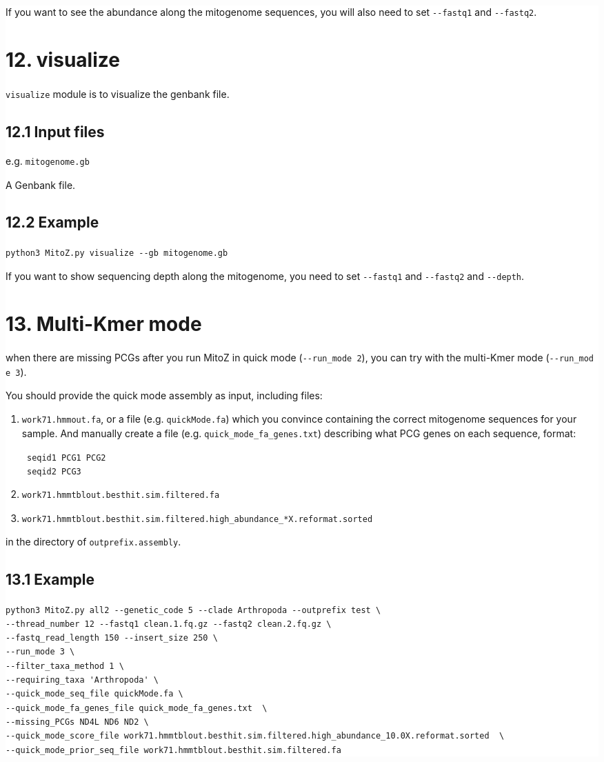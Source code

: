 
If you want to see the abundance along the mitogenome sequences, you will also need to set `--fastq1` and `--fastq2`.

# 12. visualize

`visualize` module is to visualize the genbank file.

## 12.1 Input files
e.g. `mitogenome.gb`

A Genbank file.

## 12.2 Example

    python3 MitoZ.py visualize --gb mitogenome.gb

If you want to show sequencing depth along the mitogenome, you need to set `--fastq1` and `--fastq2` and `--depth`.


# 13. Multi-Kmer mode
when there are missing PCGs after you run MitoZ in quick mode (`--run_mode 2`), you can try with the multi-Kmer mode (`--run_mode 3`).

You should provide the quick mode assembly as input, including files:

1. `work71.hmmout.fa`, or a file (e.g. `quickMode.fa`) which you convince containing the correct mitogenome sequences for your sample. And manually create a file (e.g. `quick_mode_fa_genes.txt`) describing what PCG genes on each sequence, format:

        seqid1 PCG1 PCG2
        seqid2 PCG3

2. `work71.hmmtblout.besthit.sim.filtered.fa`

3. `work71.hmmtblout.besthit.sim.filtered.high_abundance_*X.reformat.sorted`

in the directory of `outprefix.assembly`.


## 13.1 Example

    python3 MitoZ.py all2 --genetic_code 5 --clade Arthropoda --outprefix test \
    --thread_number 12 --fastq1 clean.1.fq.gz --fastq2 clean.2.fq.gz \
    --fastq_read_length 150 --insert_size 250 \
    --run_mode 3 \
    --filter_taxa_method 1 \
    --requiring_taxa 'Arthropoda' \
    --quick_mode_seq_file quickMode.fa \
    --quick_mode_fa_genes_file quick_mode_fa_genes.txt  \
    --missing_PCGs ND4L ND6 ND2 \
    --quick_mode_score_file work71.hmmtblout.besthit.sim.filtered.high_abundance_10.0X.reformat.sorted  \
    --quick_mode_prior_seq_file work71.hmmtblout.besthit.sim.filtered.fa
